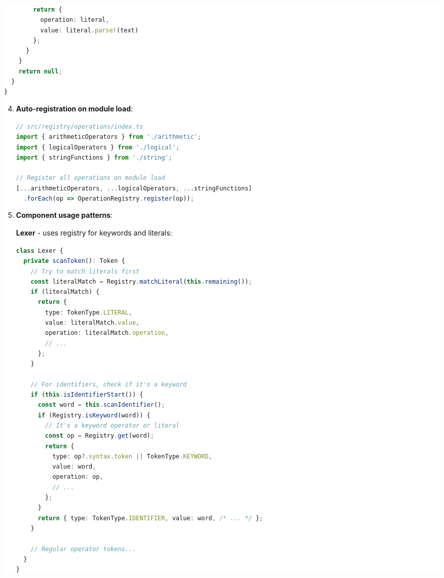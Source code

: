    ```typescript
           return {
             operation: literal,
             value: literal.parse!(text)
           };
         }
       }
       return null;
     }
   }
   ```

4. **Auto-registration on module load**:
   ```typescript
   // src/registry/operations/index.ts
   import { arithmeticOperators } from './arithmetic';
   import { logicalOperators } from './logical';
   import { stringFunctions } from './string';
   
   // Register all operations on module load
   [...arithmeticOperators, ...logicalOperators, ...stringFunctions]
     .forEach(op => OperationRegistry.register(op));
   ```

5. **Component usage patterns**:

   **Lexer** - uses registry for keywords and literals:
   ```typescript
   class Lexer {
     private scanToken(): Token {
       // Try to match literals first
       const literalMatch = Registry.matchLiteral(this.remaining());
       if (literalMatch) {
         return {
           type: TokenType.LITERAL,
           value: literalMatch.value,
           operation: literalMatch.operation,
           // ...
         };
       }
       
       // For identifiers, check if it's a keyword
       if (this.isIdentifierStart()) {
         const word = this.scanIdentifier();
         if (Registry.isKeyword(word)) {
           // It's a keyword operator or literal
           const op = Registry.get(word);
           return {
             type: op?.syntax.token || TokenType.KEYWORD,
             value: word,
             operation: op,
             // ...
           };
         }
         return { type: TokenType.IDENTIFIER, value: word, /* ... */ };
       }
       
       // Regular operator tokens...
     }
   }
   ```
